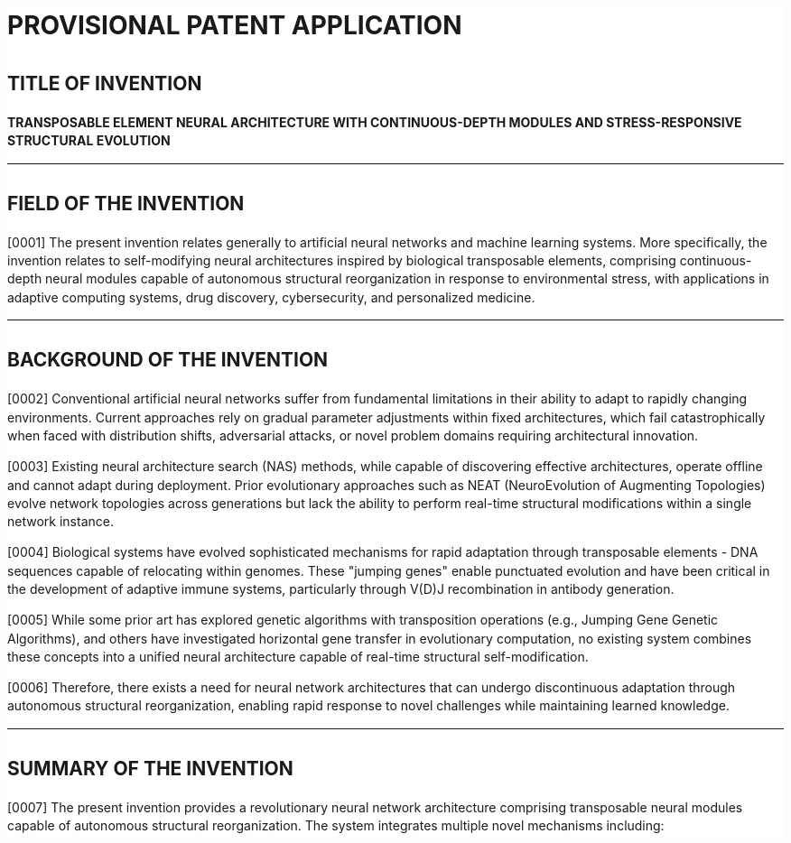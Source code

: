 # PROVISIONAL PATENT APPLICATION

## TITLE OF INVENTION

**TRANSPOSABLE ELEMENT NEURAL ARCHITECTURE WITH CONTINUOUS-DEPTH MODULES AND STRESS-RESPONSIVE STRUCTURAL EVOLUTION**

---

## FIELD OF THE INVENTION

[0001] The present invention relates generally to artificial neural networks and machine learning systems. More specifically, the invention relates to self-modifying neural architectures inspired by biological transposable elements, comprising continuous-depth neural modules capable of autonomous structural reorganization in response to environmental stress, with applications in adaptive computing systems, drug discovery, cybersecurity, and personalized medicine.

---

## BACKGROUND OF THE INVENTION

[0002] Conventional artificial neural networks suffer from fundamental limitations in their ability to adapt to rapidly changing environments. Current approaches rely on gradual parameter adjustments within fixed architectures, which fail catastrophically when faced with distribution shifts, adversarial attacks, or novel problem domains requiring architectural innovation.

[0003] Existing neural architecture search (NAS) methods, while capable of discovering effective architectures, operate offline and cannot adapt during deployment. Prior evolutionary approaches such as NEAT (NeuroEvolution of Augmenting Topologies) evolve network topologies across generations but lack the ability to perform real-time structural modifications within a single network instance.

[0004] Biological systems have evolved sophisticated mechanisms for rapid adaptation through transposable elements - DNA sequences capable of relocating within genomes. These "jumping genes" enable punctuated evolution and have been critical in the development of adaptive immune systems, particularly through V(D)J recombination in antibody generation.

[0005] While some prior art has explored genetic algorithms with transposition operations (e.g., Jumping Gene Genetic Algorithms), and others have investigated horizontal gene transfer in evolutionary computation, no existing system combines these concepts into a unified neural architecture capable of real-time structural self-modification.

[0006] Therefore, there exists a need for neural network architectures that can undergo discontinuous adaptation through autonomous structural reorganization, enabling rapid response to novel challenges while maintaining learned knowledge.

---

## SUMMARY OF THE INVENTION

[0007] The present invention provides a revolutionary neural network architecture comprising transposable neural modules capable of autonomous structural reorganization. The system integrates multiple novel mechanisms including:
